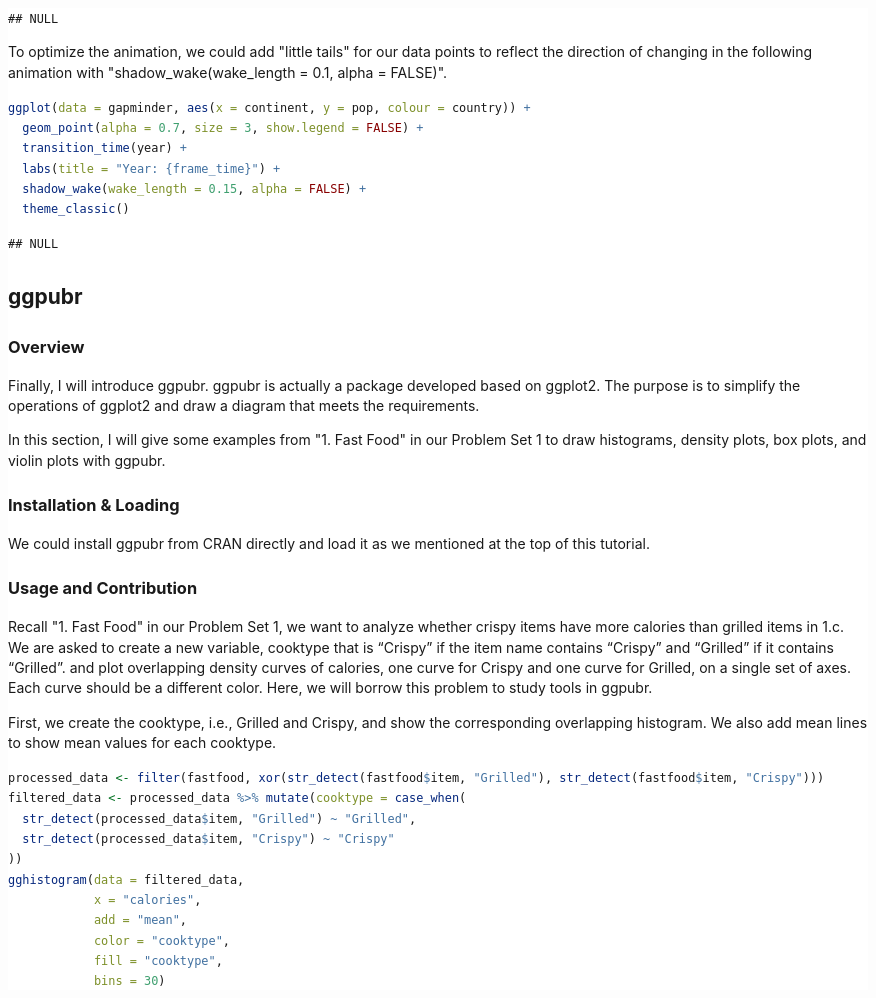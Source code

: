 ```
## NULL
```

To optimize the animation, we could add "little tails" for our data points to reflect the direction of changing in the following animation with "shadow_wake(wake_length = 0.1, alpha = FALSE)".
 

```r
ggplot(data = gapminder, aes(x = continent, y = pop, colour = country)) +
  geom_point(alpha = 0.7, size = 3, show.legend = FALSE) +
  transition_time(year) +
  labs(title = "Year: {frame_time}") +
  shadow_wake(wake_length = 0.15, alpha = FALSE) +
  theme_classic()
```

```
## NULL
```

## ggpubr

### Overview

Finally, I will introduce ggpubr. ggpubr is actually a package developed based on ggplot2. The purpose is to simplify the operations of ggplot2 and draw a diagram that meets the requirements.

In this section, I will give some examples from "1. Fast Food" in our Problem Set 1 to draw histograms, density plots, box plots, and violin plots with ggpubr.

### Installation & Loading

We could install ggpubr from CRAN directly and load it as we mentioned at the top of this tutorial.

### Usage and Contribution

Recall "1. Fast Food" in our Problem Set 1, we want to analyze whether crispy items have more calories than grilled items in 1.c. We are asked to create a new variable, cooktype that is “Crispy” if the item name contains “Crispy” and “Grilled” if it contains “Grilled”. and plot overlapping density curves of calories, one curve for Crispy and one curve for Grilled, on a single set of axes. Each curve should be a different color. Here, we will borrow this problem to study tools in ggpubr.

First, we create the cooktype, i.e., Grilled and Crispy, and show the corresponding overlapping histogram. We also add mean lines to show mean values for each cooktype.


```r
processed_data <- filter(fastfood, xor(str_detect(fastfood$item, "Grilled"), str_detect(fastfood$item, "Crispy")))
filtered_data <- processed_data %>% mutate(cooktype = case_when(
  str_detect(processed_data$item, "Grilled") ~ "Grilled",
  str_detect(processed_data$item, "Crispy") ~ "Crispy"
))
gghistogram(data = filtered_data,
            x = "calories",
            add = "mean",
            color = "cooktype",
            fill = "cooktype",
            bins = 30)
```
